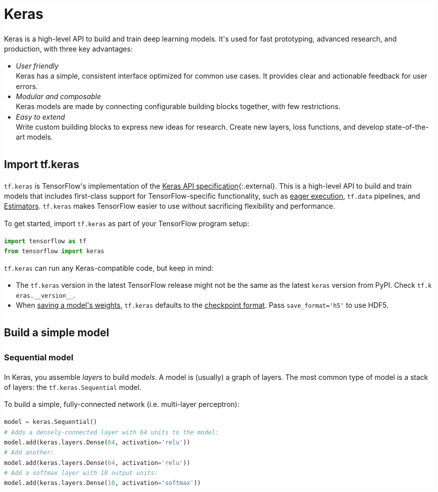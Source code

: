 # Keras

Keras is a high-level API to build and train deep learning models. It's used for
fast prototyping, advanced research, and production, with three key advantages:

- *User friendly*<br>
  Keras has a simple, consistent interface optimized for common use cases. It
  provides clear and actionable feedback for user errors.
- *Modular and composable*<br>
  Keras models are made by connecting configurable building blocks together,
  with few restrictions.
- *Easy to extend*<br> Write custom building blocks to express new ideas for
  research. Create new layers, loss functions, and develop state-of-the-art
  models.

## Import tf.keras

`tf.keras` is TensorFlow's implementation of the
[Keras API specification](https://keras.io){:.external}. This is a high-level
API to build and train models that includes first-class support for
TensorFlow-specific functionality, such as [eager execution](#eager_execution),
`tf.data` pipelines, and [Estimators](./estimators.md).
`tf.keras` makes TensorFlow easier to use without sacrificing flexibility and
performance.

To get started, import `tf.keras` as part of your TensorFlow program setup:

```python
import tensorflow as tf
from tensorflow import keras
```

`tf.keras` can run any Keras-compatible code, but keep in mind:

* The `tf.keras` version in the latest TensorFlow release might not be the same
  as the latest `keras` version from PyPI. Check `tf.keras.__version__`.
* When [saving a model's weights](#weights_only), `tf.keras` defaults to the
  [checkpoint format](../get_started/checkpoints.md). Pass `save_format='h5'` to
  use HDF5.

## Build a simple model

### Sequential model

In Keras, you assemble *layers* to build *models*. A model is (usually) a graph
of layers. The most common type of model is a stack of layers: the
`tf.keras.Sequential` model.

To build a simple, fully-connected network (i.e. multi-layer perceptron):

```python
model = keras.Sequential()
# Adds a densely-connected layer with 64 units to the model:
model.add(keras.layers.Dense(64, activation='relu'))
# Add another:
model.add(keras.layers.Dense(64, activation='relu'))
# Add a softmax layer with 10 output units:
model.add(keras.layers.Dense(10, activation='softmax'))
```

